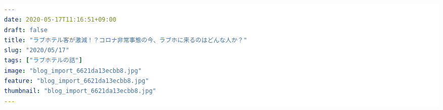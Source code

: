 ```yaml
---
date: 2020-05-17T11:16:51+09:00
draft: false
title: "ラブホテル客が激減！？コロナ非常事態の今、ラブホに来るのはどんな人か？"
slug: "2020/05/17"
tags: ["ラブホテルの話"]
image: "blog_import_6621da13ecbb8.jpg"
feature: "blog_import_6621da13ecbb8.jpg"
thumbnail: "blog_import_6621da13ecbb8.jpg"
---
```
